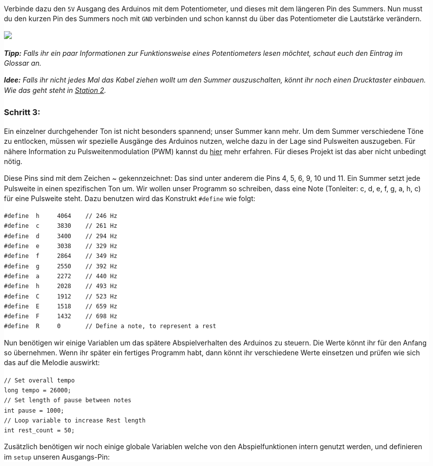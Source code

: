 Verbinde dazu den `5V` Ausgang des Arduinos mit dem Potentiometer, und dieses mit dem längeren Pin des Summers. Nun musst du den kurzen Pin des Summers noch mit `GND` verbinden und schon kannst du über das Potentiometer die Lautstärke verändern.

<img src="https://github.com/sensebox/OER/blob/master/senseBox_edu/images/station_9_buzzer.png" width="400"/> 

***Tipp:*** *Falls ihr ein paar Informationen zur Funktionsweise eines Potentiometers lesen möchtet, schaut euch den Eintrag im Glossar an.*

***Idee:*** *Falls ihr nicht jedes Mal das Kabel ziehen wollt um den Summer auszuschalten, könnt ihr noch einen Drucktaster einbauen. Wie das geht steht in [Station 2](https://github.com/sensebox/oer/wiki/02_Messung_digitaler_Signale).*

### Schritt 3: 
Ein einzelner durchgehender Ton ist nicht besonders spannend; unser Summer kann mehr.
Um dem Summer verschiedene Töne zu entlocken, müssen wir spezielle Ausgänge des Arduinos nutzen, welche dazu in der Lage sind Pulsweiten auszugeben.
Für nähere Information zu Pulsweitenmodulation (PWM) kannst du [hier](http://www.mathias-wilhelm.de/arduino/beginner/pulsweitenmodulation-pwm/ "PWM") mehr erfahren. Für dieses Projekt ist das aber nicht unbedingt nötig.

Diese Pins sind mit dem Zeichen ~ gekennzeichnet: Das sind unter anderem die Pins 4, 5, 6, 9, 10 und 11. Ein Summer setzt jede Pulsweite in einen spezifischen Ton um.
Wir wollen unser Programm so schreiben, dass eine Note (Tonleiter: c, d, e, f, g, a, h, c) für eine Pulsweite steht.  Dazu benutzen wird das Konstrukt `#define` wie folgt:

``` arduino
#define  h     4064    // 246 Hz     
#define  c     3830    // 261 Hz 
#define  d     3400    // 294 Hz
#define  e     3038    // 329 Hz
#define  f     2864    // 349 Hz
#define  g     2550    // 392 Hz
#define  a     2272    // 440 Hz
#define  h     2028    // 493 Hz 
#define  C     1912    // 523 Hz 
#define  E     1518    // 659 Hz
#define  F     1432    // 698 Hz  
#define  R     0       // Define a note, to represent a rest
```
Nun benötigen wir einige Variablen um das spätere Abspielverhalten des Arduinos zu steuern.
Die Werte könnt ihr für den Anfang so übernehmen.
Wenn ihr später ein fertiges Programm habt, dann könnt ihr verschiedene Werte einsetzen und prüfen wie sich das auf die Melodie auswirkt:
``` arduino
// Set overall tempo
long tempo = 26000;
// Set length of pause between notes
int pause = 1000;
// Loop variable to increase Rest length
int rest_count = 50;
```
Zusätzlich benötigen wir noch einige globale Variablen welche von den Abspielfunktionen intern genutzt werden, und definieren im `setup` unseren Ausgangs-Pin:
